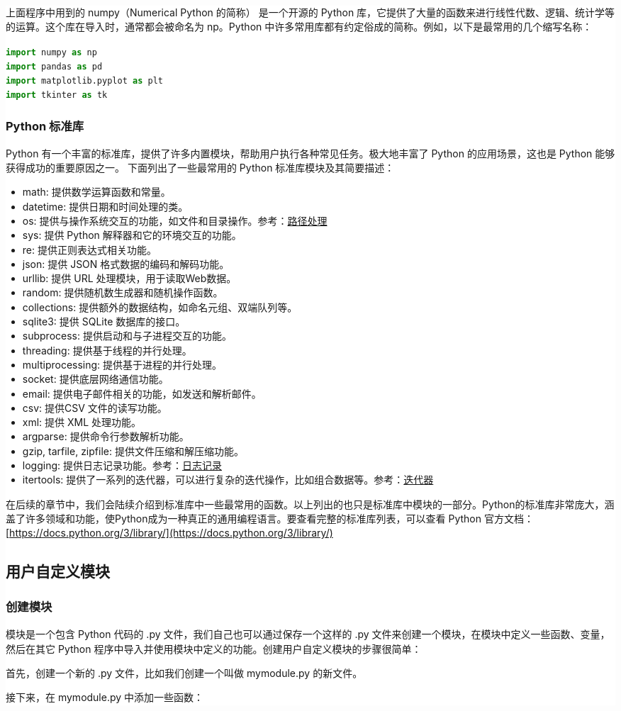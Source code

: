 ```python
```
上面程序中用到的 numpy（Numerical Python 的简称） 是一个开源的 Python 库，它提供了大量的函数来进行线性代数、逻辑、统计学等的运算。这个库在导入时，通常都会被命名为 np。Python 中许多常用库都有约定俗成的简称。例如，以下是最常用的几个缩写名称：

```python
import numpy as np
import pandas as pd
import matplotlib.pyplot as plt
import tkinter as tk
```


### Python 标准库

Python 有一个丰富的标准库，提供了许多内置模块，帮助用户执行各种常见任务。极大地丰富了 Python 的应用场景，这也是 Python 能够获得成功的重要原因之一。 下面列出了一些最常用的 Python 标准库模块及其简要描述：

* math: 提供数学运算函数和常量。
* datetime: 提供日期和时间处理的类。
* os: 提供与操作系统交互的功能，如文件和目录操作。参考：[路径处理](file_io#路径处理)
* sys: 提供 Python 解释器和它的环境交互的功能。
* re: 提供正则表达式相关功能。
* json: 提供 JSON 格式数据的编码和解码功能。
* urllib: 提供 URL 处理模块，用于读取Web数据。
* random: 提供随机数生成器和随机操作函数。
* collections: 提供额外的数据结构，如命名元组、双端队列等。
* sqlite3: 提供 SQLite 数据库的接口。
* subprocess: 提供启动和与子进程交互的功能。
* threading: 提供基于线程的并行处理。
* multiprocessing: 提供基于进程的并行处理。
* socket: 提供底层网络通信功能。
* email: 提供电子邮件相关的功能，如发送和解析邮件。
* csv: 提供CSV 文件的读写功能。
* xml: 提供 XML 处理功能。
* argparse: 提供命令行参数解析功能。
* gzip, tarfile, zipfile: 提供文件压缩和解压缩功能。
* logging: 提供日志记录功能。参考：[日志记录](debug#日志记录)
* itertools: 提供了一系列的迭代器，可以进行复杂的迭代操作，比如组合数据等。参考：[迭代器](iterator#itertools-库)

在后续的章节中，我们会陆续介绍到标准库中一些最常用的函数。以上列出的也只是标准库中模块的一部分。Python的标准库非常庞大，涵盖了许多领域和功能，使Python成为一种真正的通用编程语言。要查看完整的标准库列表，可以查看 Python 官方文档： [https://docs.python.org/3/library/](https://docs.python.org/3/library/)


## 用户自定义模块

### 创建模块

模块是一个包含 Python 代码的 .py 文件，我们自己也可以通过保存一个这样的 .py 文件来创建一个模块，在模块中定义一些函数、变量，然后在其它 Python 程序中导入并使用模块中定义的功能。创建用户自定义模块的步骤很简单：

首先，创建一个新的 .py 文件，比如我们创建一个叫做 mymodule.py 的新文件。

接下来，在 mymodule.py 中添加一些函数：
